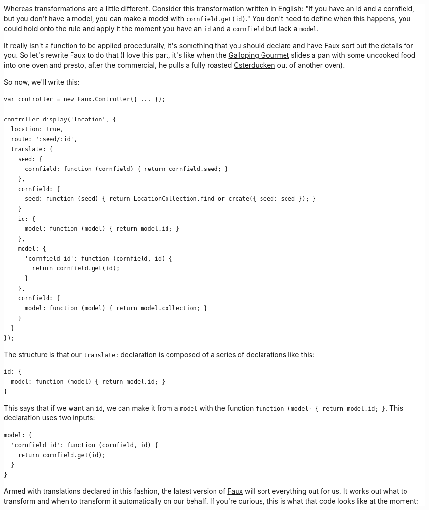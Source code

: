 Whereas transformations are a little different. Consider this transformation written in English: "If you have an id and a cornfield, but you don't have a model, you can make a model with `cornfield.get(id)`." You don't need to define when this happens, you could hold onto the rule and apply it the moment you have an `id` and a `cornfield` but lack a `model`.

It really isn't a function to be applied procedurally, it's something that you should declare and have Faux sort out the details for you. So let's rewrite Faux to do that (I love this part, it's like when the [Galloping Gourmet][gg] slides a pan with some uncooked food into one oven and presto, after the commercial, he pulls a fully roasted [Osterducken][o] out of another oven).

So now, we'll write this:

    var controller = new Faux.Controller({ ... });

    controller.display('location', {
      location: true,
      route: ':seed/:id',
      translate: {
        seed: {
          cornfield: function (cornfield) { return cornfield.seed; }
        },
        cornfield: {
          seed: function (seed) { return LocationCollection.find_or_create({ seed: seed }); }
        }
        id: {
          model: function (model) { return model.id; }
        },
        model: {
          'cornfield id': function (cornfield, id) {
            return cornfield.get(id);
          }
        },
        cornfield: {
          model: function (model) { return model.collection; }
        }
      }
    });

The structure is that our `translate:` declaration is composed of a series of declarations like this:

    id: {
      model: function (model) { return model.id; }
    }

This says that if we want an `id`, we can make it from a `model` with the function `function (model) { return model.id; }`. This declaration uses two inputs:

    model: {
      'cornfield id': function (cornfield, id) {
        return cornfield.get(id);
      }
    }

Armed with translations declared in this fashion, the latest version of [Faux][f] will sort everything out for us. It works out what to transform and when to transform it automatically on our behalf. If you're curious, this is what that code looks like at the moment:


[q]: http://weblog.raganwald.com/2006/06/my-favourite-interview-question.html
[ww]: http://weblog.raganwald.com/2007/03/why-why-functional-programming-matters.html
[f]: https://github.com/unspace/faux
[jg]: https://github.com/jamiebikies
[b]: http://documentcloud.github.com/backbone/
[pnp]: http://www.joeydevilla.com/2003/04/07/what-happened-to-me-and-the-new-girl-or-the-girl-who-cried-webmaster/ "What happened to me and the new girl (or: 'The girl who cried Webmaster')"
[gg]: https://www.youtube.com/watch?v=V94H7K_nu5A "Graham Kerr and Johnny Carson"
[o]: https://secure.wikimedia.org/wiktionary/en/wiki/osterducken
[m]: https://github.com/raganwald/misadventure
[a]: http://www.digitalhumanities.org/dhq/vol/001/2/000009/000009.html